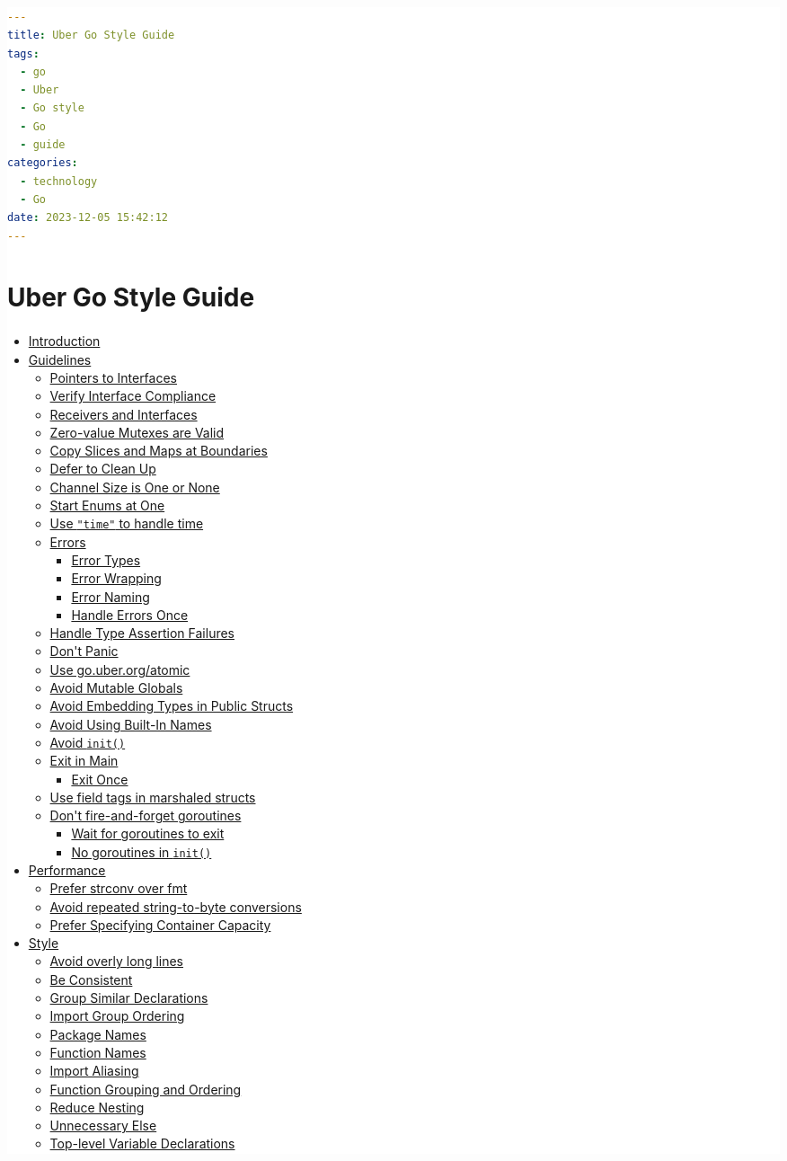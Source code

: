 ```yaml
---
title: Uber Go Style Guide
tags:
  - go
  - Uber
  - Go style
  - Go
  - guide
categories:
  - technology
  - Go
date: 2023-12-05 15:42:12
---
```

# Uber Go Style Guide

- [Introduction](#introduction)
- [Guidelines](#guidelines)
  - [Pointers to Interfaces](#pointers-to-interfaces)
  - [Verify Interface Compliance](#verify-interface-compliance)
  - [Receivers and Interfaces](#receivers-and-interfaces)
  - [Zero-value Mutexes are Valid](#zero-value-mutexes-are-valid)
  - [Copy Slices and Maps at Boundaries](#copy-slices-and-maps-at-boundaries)
  - [Defer to Clean Up](#defer-to-clean-up)
  - [Channel Size is One or None](#channel-size-is-one-or-none)
  - [Start Enums at One](#start-enums-at-one)
  - [Use `"time"` to handle time](#use-time-to-handle-time)
  - [Errors](#errors)
    - [Error Types](#error-types)
    - [Error Wrapping](#error-wrapping)
    - [Error Naming](#error-naming)
    - [Handle Errors Once](#handle-errors-once)
  - [Handle Type Assertion Failures](#handle-type-assertion-failures)
  - [Don't Panic](#dont-panic)
  - [Use go.uber.org/atomic](#use-gouberorgatomic)
  - [Avoid Mutable Globals](#avoid-mutable-globals)
  - [Avoid Embedding Types in Public Structs](#avoid-embedding-types-in-public-structs)
  - [Avoid Using Built-In Names](#avoid-using-built-in-names)
  - [Avoid `init()`](#avoid-init)
  - [Exit in Main](#exit-in-main)
    - [Exit Once](#exit-once)
  - [Use field tags in marshaled structs](#use-field-tags-in-marshaled-structs)
  - [Don't fire-and-forget goroutines](#dont-fire-and-forget-goroutines)
    - [Wait for goroutines to exit](#wait-for-goroutines-to-exit)
    - [No goroutines in `init()`](#no-goroutines-in-init)
- [Performance](#performance)
  - [Prefer strconv over fmt](#prefer-strconv-over-fmt)
  - [Avoid repeated string-to-byte conversions](#avoid-repeated-string-to-byte-conversions)
  - [Prefer Specifying Container Capacity](#prefer-specifying-container-capacity)
- [Style](#style)
  - [Avoid overly long lines](#avoid-overly-long-lines)
  - [Be Consistent](#be-consistent)
  - [Group Similar Declarations](#group-similar-declarations)
  - [Import Group Ordering](#import-group-ordering)
  - [Package Names](#package-names)
  - [Function Names](#function-names)
  - [Import Aliasing](#import-aliasing)
  - [Function Grouping and Ordering](#function-grouping-and-ordering)
  - [Reduce Nesting](#reduce-nesting)
  - [Unnecessary Else](#unnecessary-else)
  - [Top-level Variable Declarations](#top-level-variable-declarations)